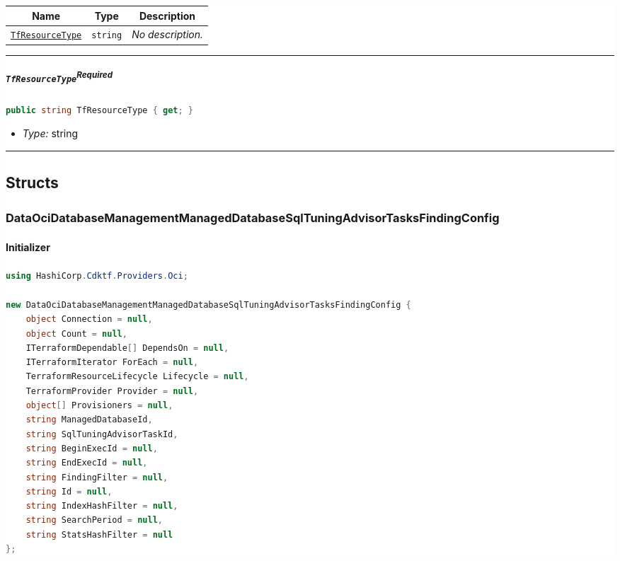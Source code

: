| **Name** | **Type** | **Description** |
| --- | --- | --- |
| <code><a href="#rhizo-co-terraform-provider-oci.dataOciDatabaseManagementManagedDatabaseSqlTuningAdvisorTasksFinding.DataOciDatabaseManagementManagedDatabaseSqlTuningAdvisorTasksFinding.property.tfResourceType">TfResourceType</a></code> | <code>string</code> | *No description.* |

---

##### `TfResourceType`<sup>Required</sup> <a name="TfResourceType" id="rhizo-co-terraform-provider-oci.dataOciDatabaseManagementManagedDatabaseSqlTuningAdvisorTasksFinding.DataOciDatabaseManagementManagedDatabaseSqlTuningAdvisorTasksFinding.property.tfResourceType"></a>

```csharp
public string TfResourceType { get; }
```

- *Type:* string

---

## Structs <a name="Structs" id="Structs"></a>

### DataOciDatabaseManagementManagedDatabaseSqlTuningAdvisorTasksFindingConfig <a name="DataOciDatabaseManagementManagedDatabaseSqlTuningAdvisorTasksFindingConfig" id="rhizo-co-terraform-provider-oci.dataOciDatabaseManagementManagedDatabaseSqlTuningAdvisorTasksFinding.DataOciDatabaseManagementManagedDatabaseSqlTuningAdvisorTasksFindingConfig"></a>

#### Initializer <a name="Initializer" id="rhizo-co-terraform-provider-oci.dataOciDatabaseManagementManagedDatabaseSqlTuningAdvisorTasksFinding.DataOciDatabaseManagementManagedDatabaseSqlTuningAdvisorTasksFindingConfig.Initializer"></a>

```csharp
using HashiCorp.Cdktf.Providers.Oci;

new DataOciDatabaseManagementManagedDatabaseSqlTuningAdvisorTasksFindingConfig {
    object Connection = null,
    object Count = null,
    ITerraformDependable[] DependsOn = null,
    ITerraformIterator ForEach = null,
    TerraformResourceLifecycle Lifecycle = null,
    TerraformProvider Provider = null,
    object[] Provisioners = null,
    string ManagedDatabaseId,
    string SqlTuningAdvisorTaskId,
    string BeginExecId = null,
    string EndExecId = null,
    string FindingFilter = null,
    string Id = null,
    string IndexHashFilter = null,
    string SearchPeriod = null,
    string StatsHashFilter = null
};
```

